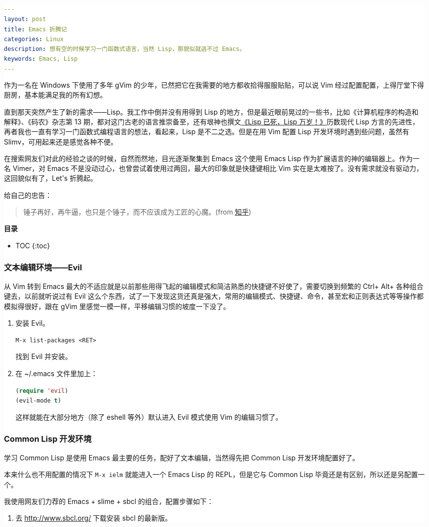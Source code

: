 ```yaml
---
layout: post
title: Emacs 折腾记
categories: Linux
description: 想有空的时候学习一门函数式语言，当然 Lisp，那貌似就逃不过 Emacs。
keywords: Emacs, Lisp
---
```


作为一名在 Windows 下使用了多年 gVim 的少年，已然把它在我需要的地方都收拾得服服贴贴，可以说 Vim 经过配置配置，上得厅堂下得厨房，基本能满足我的所有幻想。

直到那天突然产生了新的需求——Lisp。我工作中倒并没有用得到 Lisp 的地方，但是最近眼前晃过的一些书，比如《计算机程序的构造和解释》、《码农》杂志第 13 期，都对这门古老的语言推崇备至，还有垠神也撰文[《Lisp 已死，Lisp 万岁！》](http://www.yinwang.org/blog-cn/2013/03/26/lisp-dead-alive/)历数现代 Lisp 方言的先进性，再者我也一直有学习一门函数式编程语言的想法，看起来，Lisp 是不二之选。但是在用 Vim 配置 Lisp 开发环境时遇到些问题，虽然有 Slimv，可用起来还是感觉各种不便。

在搜索网友们对此的经验之谈的时候，自然而然地，目光逐渐聚集到 Emacs 这个使用 Emacs Lisp 作为扩展语言的神的编辑器上。作为一名 Vimer，对 Emacs 不是没动过心，也曾尝试着使用过两回，最大的印象就是快捷键相比 Vim 实在是太难按了。没有需求就没有驱动力，这回貌似有了，Let's 折腾起。

给自己的忠告：

> 锤子再好，再牛逼，也只是个锤子，而不应该成为工匠的心魔。(from [知乎](http://zhi.hu/WlGf))

**目录**

* TOC
{:toc}

### 文本编辑环境——Evil

从 Vim 转到 Emacs 最大的不适应就是以前那些用得飞起的编辑模式和简洁熟悉的快捷键不好使了，需要切换到频繁的 Ctrl+ Alt+ 各种组合键去，以前就听说过有 Evil 这么个东西，试了一下发现这货还真是强大，常用的编辑模式、快捷键、命令，甚至宏和正则表达式等等操作都模拟得很好，跟在 gVim 里感觉一模一样，平移编辑习惯的坡度一下没了。

1. 安装 Evil。

   ```
   M-x list-packages <RET>
   ```

   找到 Evil 并安装。

2. 在 ~/.emacs 文件里加上：

   ```cl
   (require 'evil)
   (evil-mode t)
   ```

   这样就能在大部分地方（除了 eshell 等外）默认进入 Evil 模式使用 Vim 的编辑习惯了。

### Common Lisp 开发环境

学习 Common Lisp 是使用 Emacs 最主要的任务，配好了文本编辑，当然得先把 Common Lisp 开发环境配置好了。

本来什么也不用配置的情况下 `M-x ielm` 就能进入一个 Emacs Lisp 的 REPL，但是它与 Common Lisp 毕竟还是有区别，所以还是另配置一个。

我使用网友们力荐的 Emacs + slime + sbcl 的组合，配置步骤如下：

1. 去 <http://www.sbcl.org/> 下载安装 sbcl 的最新版。
